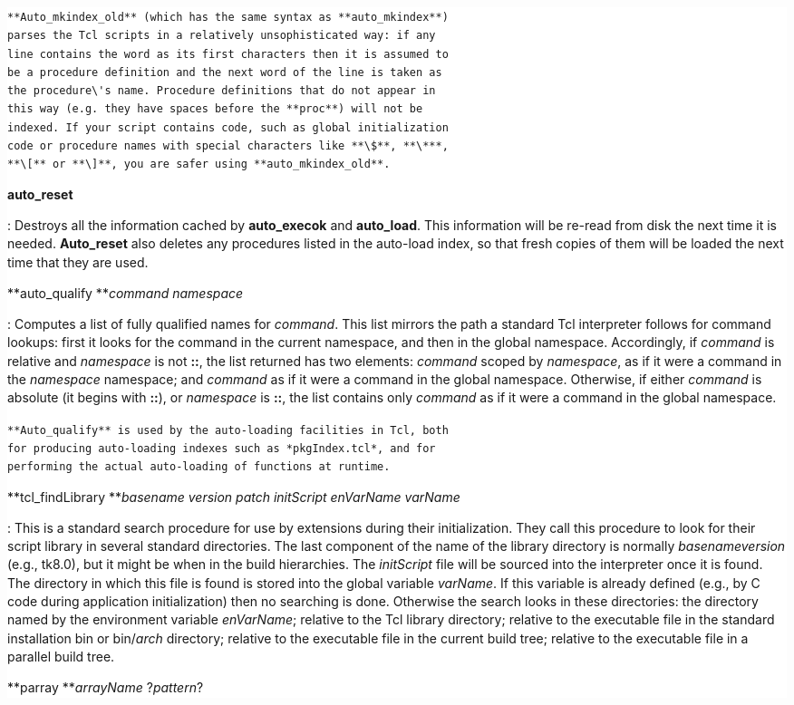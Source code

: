     **Auto_mkindex_old** (which has the same syntax as **auto_mkindex**)
    parses the Tcl scripts in a relatively unsophisticated way: if any
    line contains the word as its first characters then it is assumed to
    be a procedure definition and the next word of the line is taken as
    the procedure\'s name. Procedure definitions that do not appear in
    this way (e.g. they have spaces before the **proc**) will not be
    indexed. If your script contains code, such as global initialization
    code or procedure names with special characters like **\$**, **\***,
    **\[** or **\]**, you are safer using **auto_mkindex_old**.

**auto_reset**

:   Destroys all the information cached by **auto_execok** and
    **auto_load**. This information will be re-read from disk the next
    time it is needed. **Auto_reset** also deletes any procedures listed
    in the auto-load index, so that fresh copies of them will be loaded
    the next time that they are used.

**auto_qualify ***command namespace*

:   Computes a list of fully qualified names for *command*. This list
    mirrors the path a standard Tcl interpreter follows for command
    lookups: first it looks for the command in the current namespace,
    and then in the global namespace. Accordingly, if *command* is
    relative and *namespace* is not **::**, the list returned has two
    elements: *command* scoped by *namespace*, as if it were a command
    in the *namespace* namespace; and *command* as if it were a command
    in the global namespace. Otherwise, if either *command* is absolute
    (it begins with **::**), or *namespace* is **::**, the list contains
    only *command* as if it were a command in the global namespace.

    **Auto_qualify** is used by the auto-loading facilities in Tcl, both
    for producing auto-loading indexes such as *pkgIndex.tcl*, and for
    performing the actual auto-loading of functions at runtime.

**tcl_findLibrary ***basename version patch initScript enVarName varName*

:   This is a standard search procedure for use by extensions during
    their initialization. They call this procedure to look for their
    script library in several standard directories. The last component
    of the name of the library directory is normally *basenameversion*
    (e.g., tk8.0), but it might be when in the build hierarchies. The
    *initScript* file will be sourced into the interpreter once it is
    found. The directory in which this file is found is stored into the
    global variable *varName*. If this variable is already defined
    (e.g., by C code during application initialization) then no
    searching is done. Otherwise the search looks in these directories:
    the directory named by the environment variable *enVarName*;
    relative to the Tcl library directory; relative to the executable
    file in the standard installation bin or bin/*arch* directory;
    relative to the executable file in the current build tree; relative
    to the executable file in a parallel build tree.

**parray ***arrayName* ?*pattern*?
